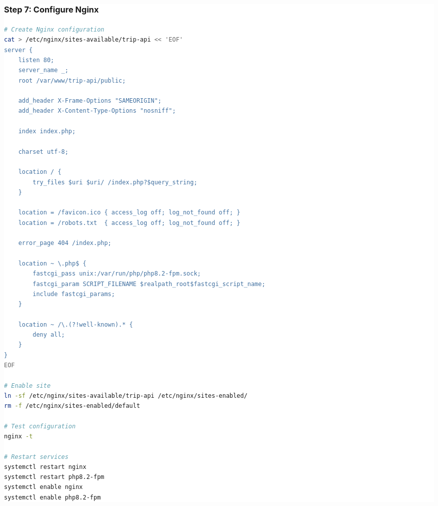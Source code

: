### **Step 7: Configure Nginx**

```bash
# Create Nginx configuration
cat > /etc/nginx/sites-available/trip-api << 'EOF'
server {
    listen 80;
    server_name _;
    root /var/www/trip-api/public;

    add_header X-Frame-Options "SAMEORIGIN";
    add_header X-Content-Type-Options "nosniff";

    index index.php;

    charset utf-8;

    location / {
        try_files $uri $uri/ /index.php?$query_string;
    }

    location = /favicon.ico { access_log off; log_not_found off; }
    location = /robots.txt  { access_log off; log_not_found off; }

    error_page 404 /index.php;

    location ~ \.php$ {
        fastcgi_pass unix:/var/run/php/php8.2-fpm.sock;
        fastcgi_param SCRIPT_FILENAME $realpath_root$fastcgi_script_name;
        include fastcgi_params;
    }

    location ~ /\.(?!well-known).* {
        deny all;
    }
}
EOF

# Enable site
ln -sf /etc/nginx/sites-available/trip-api /etc/nginx/sites-enabled/
rm -f /etc/nginx/sites-enabled/default

# Test configuration
nginx -t

# Restart services
systemctl restart nginx
systemctl restart php8.2-fpm
systemctl enable nginx
systemctl enable php8.2-fpm
```
